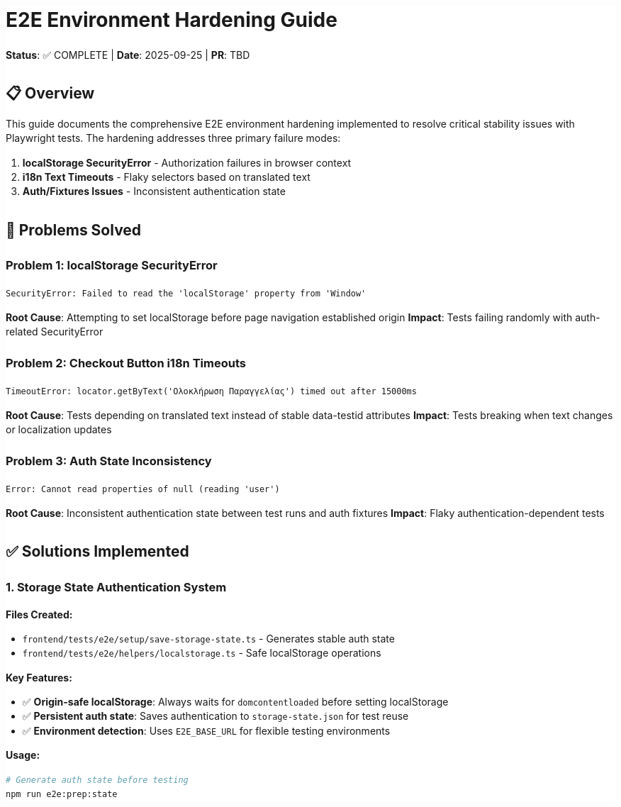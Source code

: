 # E2E Environment Hardening Guide

**Status**: ✅ COMPLETE | **Date**: 2025-09-25 | **PR**: TBD

## 📋 Overview

This guide documents the comprehensive E2E environment hardening implemented to resolve critical stability issues with Playwright tests. The hardening addresses three primary failure modes:

1. **localStorage SecurityError** - Authorization failures in browser context
2. **i18n Text Timeouts** - Flaky selectors based on translated text
3. **Auth/Fixtures Issues** - Inconsistent authentication state

## 🎯 Problems Solved

### Problem 1: localStorage SecurityError
```
SecurityError: Failed to read the 'localStorage' property from 'Window'
```
**Root Cause**: Attempting to set localStorage before page navigation established origin
**Impact**: Tests failing randomly with auth-related SecurityError

### Problem 2: Checkout Button i18n Timeouts
```
TimeoutError: locator.getByText('Ολοκλήρωση Παραγγελίας') timed out after 15000ms
```
**Root Cause**: Tests depending on translated text instead of stable data-testid attributes
**Impact**: Tests breaking when text changes or localization updates

### Problem 3: Auth State Inconsistency
```
Error: Cannot read properties of null (reading 'user')
```
**Root Cause**: Inconsistent authentication state between test runs and auth fixtures
**Impact**: Flaky authentication-dependent tests

## ✅ Solutions Implemented

### 1. Storage State Authentication System

**Files Created:**
- `frontend/tests/e2e/setup/save-storage-state.ts` - Generates stable auth state
- `frontend/tests/e2e/helpers/localstorage.ts` - Safe localStorage operations

**Key Features:**
- ✅ **Origin-safe localStorage**: Always waits for `domcontentloaded` before setting localStorage
- ✅ **Persistent auth state**: Saves authentication to `storage-state.json` for test reuse
- ✅ **Environment detection**: Uses `E2E_BASE_URL` for flexible testing environments

**Usage:**
```bash
# Generate auth state before testing
npm run e2e:prep:state
```
